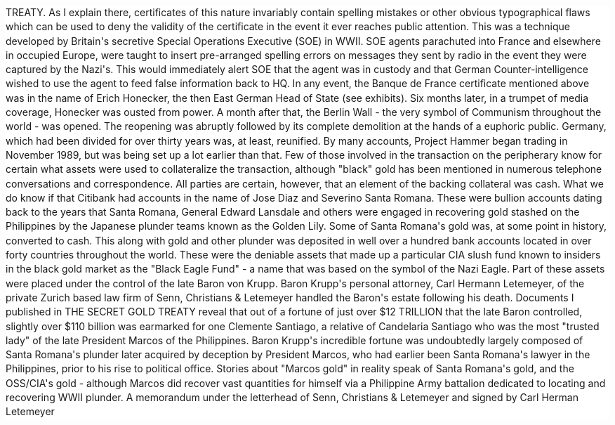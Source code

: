 TREATY. As I explain there, certificates of this nature invariably
contain spelling mistakes or other obvious typographical flaws which can
be used to deny the validity of the certificate in the event it ever
reaches public attention.
This
was a technique developed by Britain's secretive Special Operations
Executive (SOE) in WWII. SOE agents parachuted into France and
elsewhere in occupied Europe, were taught to insert pre-arranged
spelling errors on messages they sent by radio in the event they were
captured by the Nazi's. This would immediately alert SOE that the
agent was in custody and that German Counter-intelligence wished to use
the agent to feed false information back to HQ.
In
any event, the Banque de France certificate mentioned above was in the
name of Erich Honecker, the then East German Head of State (see
exhibits). Six months later, in a trumpet of media coverage,
Honecker was ousted from power. A month after that, the Berlin
Wall - the very symbol of Communism throughout the world - was
opened. The reopening was abruptly followed by its complete
demolition at the hands of a euphoric public. Germany, which had
been divided for over thirty years was, at least, reunified.
By
many accounts, Project Hammer began trading in November 1989, but was
being set up a lot earlier than that. Few of those involved in the
transaction on the peripherary know for certain what assets were used to
collateralize the transaction, although "black" gold has been
mentioned in numerous telephone conversations and correspondence.
All parties are certain, however, that an element of the backing
collateral was cash.
What
we do know if that Citibank had accounts in the name of Jose Diaz and
Severino Santa Romana. These were bullion accounts dating back to
the years that Santa Romana, General Edward Lansdale and others were
engaged in recovering gold stashed on the Philippines by the Japanese
plunder teams known as the Golden Lily.
Some
of Santa Romana's gold was, at some point in history, converted to
cash. This along with gold and other plunder was deposited in well
over a hundred bank accounts located in over forty countries throughout
the world. These were the deniable assets that made up a
particular CIA slush fund known to insiders in the black gold market as
the "Black Eagle Fund" - a name that was based on the symbol
of the Nazi Eagle.
Part
of these assets were placed under the control of the late Baron von
Krupp. Baron Krupp's personal attorney, Carl Hermann Letemeyer, of
the private Zurich based law firm of Senn, Christians & Letemeyer
handled the Baron's estate following his death.
Documents
I published in THE SECRET GOLD TREATY reveal that out of a fortune of
just over $12 TRILLION that the late Baron controlled, slightly
over $110 billion was earmarked for one Clemente Santiago, a relative of
Candelaria Santiago who was the most "trusted lady" of the
late President Marcos of the Philippines.
Baron Krupp's incredible fortune was
undoubtedly largely composed of Santa Romana's plunder later acquired by
deception by President Marcos, who had earlier been Santa Romana's
lawyer in the Philippines, prior to his rise to political office.
Stories about "Marcos gold" in reality speak of Santa Romana's
gold, and the OSS/CIA's gold - although Marcos did recover vast
quantities for himself via a Philippine Army battalion dedicated to
locating and recovering WWII plunder.
A memorandum under the letterhead of
Senn, Christians & Letemeyer and signed by Carl Herman Letemeyer